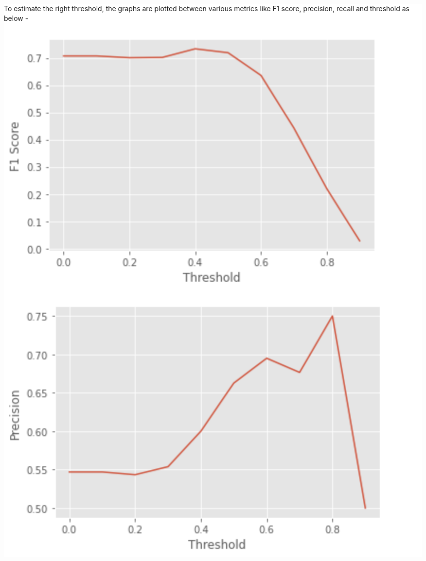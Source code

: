 To estimate the right threshold, the graphs are plotted between various metrics like F1 score, precision, recall and threshold as below - 

![Getting Started](f1_score.png)

![Getting Started](precision.png)
